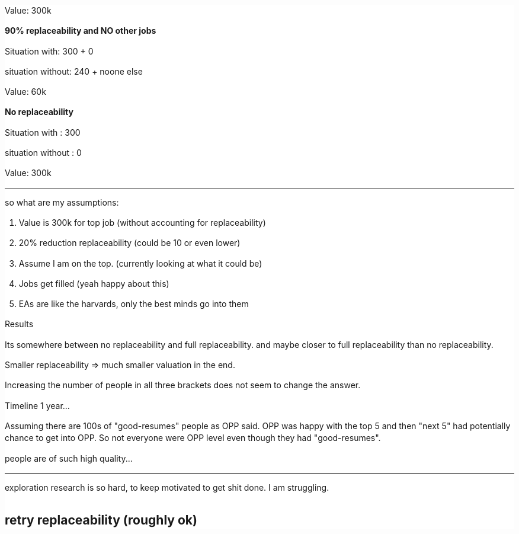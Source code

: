 Value: 300k

**90% replaceability and NO other jobs**

Situation with: 300 + 0

situation without: 240 + noone else

Value: 60k

**No replaceability**

Situation with : 300

situation without : 0 

Value: 300k

---

so what are my assumptions:

1. Value is 300k for top job (without accounting for replaceability)

2. 20% reduction replaceability (could be 10 or even lower)

3. Assume I am on the top. (currently looking at what it could be)

4. Jobs get filled (yeah happy about this)

5. EAs are like the harvards, only the best minds go into them

Results

Its somewhere between no replaceability and full replaceability. and
maybe closer to full replaceability than no replaceability.

Smaller replaceability => much smaller valuation in the end.

Increasing the number of people in all three brackets does not seem to
change the answer. 



Timeline 1 year...

Assuming there are 100s of "good-resumes" people as OPP said. OPP was
happy with the top 5 and then "next 5" had potentially chance to get
into OPP. So not everyone were OPP level even though they had
"good-resumes".




people are of such high quality...



--- 

exploration research is so hard, to keep motivated to get shit done. I
am struggling.

## retry replaceability (roughly ok)
